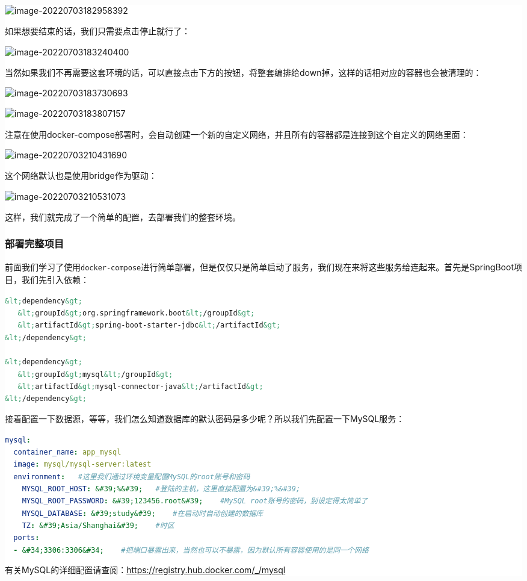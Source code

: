 ![image-20220703182958392](https://s2.loli.net/2022/07/03/GqbV1SWMRY8jnEc.png)

如果想要结束的话，我们只需要点击停止就行了：

![image-20220703183240400](https://s2.loli.net/2022/07/03/ZNRB1XegVFJEaQ7.png)

当然如果我们不再需要这套环境的话，可以直接点击下方的按钮，将整套编排给down掉，这样的话相对应的容器也会被清理的：

![image-20220703183730693](https://s2.loli.net/2022/07/03/IOVsb3tGpqAnHk9.png)

![image-20220703183807157](https://s2.loli.net/2022/07/03/ZWbxDKTCimdo6Mr.png)

注意在使用docker-compose部署时，会自动创建一个新的自定义网络，并且所有的容器都是连接到这个自定义的网络里面：

![image-20220703210431690](https://s2.loli.net/2022/07/03/NB2MfgA5GZuCSnd.png)

这个网络默认也是使用bridge作为驱动：

![image-20220703210531073](https://s2.loli.net/2022/07/03/jEazItdPKxuRcCQ.png)

这样，我们就完成了一个简单的配置，去部署我们的整套环境。

### 部署完整项目

前面我们学习了使用`docker-compose`进行简单部署，但是仅仅只是简单启动了服务，我们现在来将这些服务给连起来。首先是SpringBoot项目，我们先引入依赖：

```xml
&lt;dependency&gt;
   &lt;groupId&gt;org.springframework.boot&lt;/groupId&gt;
   &lt;artifactId&gt;spring-boot-starter-jdbc&lt;/artifactId&gt;
&lt;/dependency&gt;

&lt;dependency&gt;
   &lt;groupId&gt;mysql&lt;/groupId&gt;
   &lt;artifactId&gt;mysql-connector-java&lt;/artifactId&gt;
&lt;/dependency&gt;
```

接着配置一下数据源，等等，我们怎么知道数据库的默认密码是多少呢？所以我们先配置一下MySQL服务：

```yaml
mysql:
  container_name: app_mysql
  image: mysql/mysql-server:latest
  environment:   #这里我们通过环境变量配置MySQL的root账号和密码
    MYSQL_ROOT_HOST: &#39;%&#39;   #登陆的主机，这里直接配置为&#39;%&#39;
    MYSQL_ROOT_PASSWORD: &#39;123456.root&#39;    #MySQL root账号的密码，别设定得太简单了
    MYSQL_DATABASE: &#39;study&#39;    #在启动时自动创建的数据库
    TZ: &#39;Asia/Shanghai&#39;    #时区
  ports:
  - &#34;3306:3306&#34;    #把端口暴露出来，当然也可以不暴露，因为默认所有容器使用的是同一个网络
```

有关MySQL的详细配置请查阅：https://registry.hub.docker.com/_/mysql
